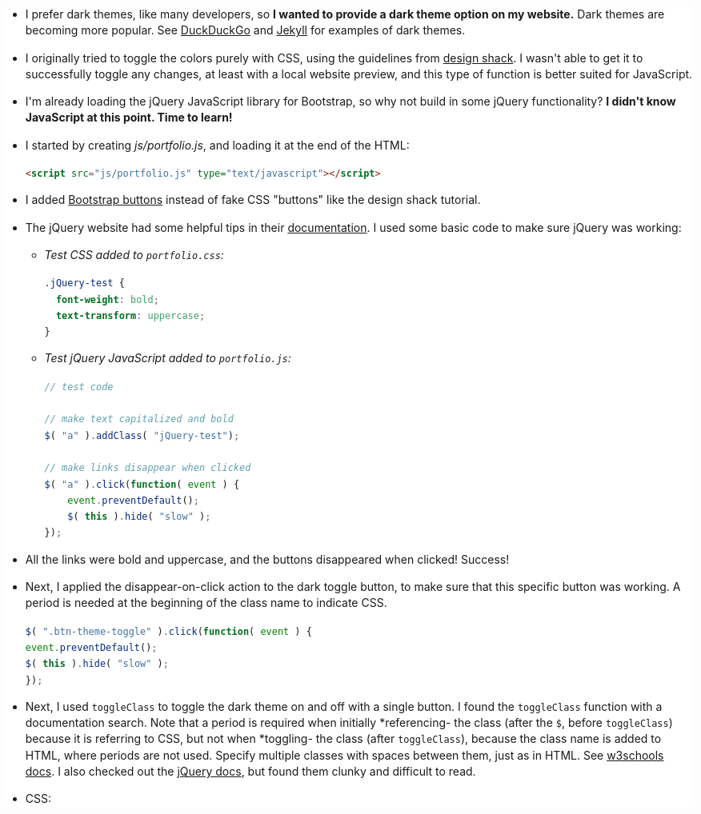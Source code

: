 - I prefer dark themes, like many developers, so **I wanted to provide a dark theme option on my website.** Dark themes are becoming more popular. See [DuckDuckGo](https://duckduckgo.com/settings#theme) and [Jekyll](https://jekyllrb.com/) for examples of dark themes.
- I originally tried to toggle the colors purely with CSS, using the guidelines from [design shack](https://designshack.net/articles/css/lightsoff/). I wasn't able to get it to successfully toggle any changes, at least with a local website preview, and this type of function is better suited for JavaScript.
- I'm already loading the jQuery JavaScript library for Bootstrap, so why not build in some jQuery functionality? **I didn't know JavaScript at this point. Time to learn!**
- I started by creating *js/portfolio.js*, and loading it at the end of the HTML:

  ```html
  <script src="js/portfolio.js" type="text/javascript"></script>
  ```

- I added [Bootstrap buttons](https://getbootstrap.com/docs/4.0/components/buttons/) instead of fake CSS "buttons" like the design shack tutorial.
- The jQuery website had some helpful tips in their [documentation](http://learn.jquery.com/about-jquery/how-jquery-works/#adding-and-removing-an-html-class). I used some basic code to make sure jQuery was working:
  - *Test CSS added to `portfolio.css`:*

    ```css
    .jQuery-test {
      font-weight: bold;
      text-transform: uppercase;
    }
    ```
  - *Test jQuery JavaScript added to `portfolio.js`:*
    ```javascript
    // test code

    // make text capitalized and bold
    $( "a" ).addClass( "jQuery-test");

    // make links disappear when clicked
    $( "a" ).click(function( event ) {
        event.preventDefault();
        $( this ).hide( "slow" );
    });
    ```

- All the links were bold and uppercase, and the buttons disappeared when clicked! Success!
- Next, I applied the disappear-on-click action to the dark toggle button, to make sure that this specific button was working. A period is needed at the beginning of the class name to indicate CSS.

  ```javascript
  $( ".btn-theme-toggle" ).click(function( event ) {
  event.preventDefault();
  $( this ).hide( "slow" );
  });
  ```

- Next, I used `toggleClass` to toggle the dark theme on and off with a single button. I found the `toggleClass` function with a documentation search. Note that a period is required when initially *referencing- the class (after the `$`, before `toggleClass`) because it is referring to CSS, but not when *toggling- the class (after `toggleClass`), because the class name is added to HTML, where periods are not used. Specify multiple classes with spaces between them, just as in HTML. See [w3schools docs](https://www.w3schools.com/jquery/html_toggleclass.asp). I also checked out the [jQuery docs](https://api.jquery.com/toggleClass/), but found them clunky and difficult to read.
- CSS:
